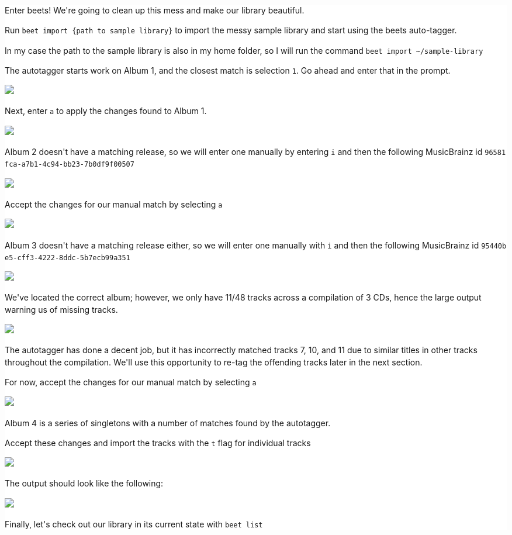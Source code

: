 Enter beets! We're going to clean up this mess and make our library beautiful.

Run `beet import {path to sample library}` to import the messy sample library and start using the beets auto-tagger.

In my case the path to the sample library is also in my home folder, so I will run the command `beet import ~/sample-library`

The autotagger starts work on Album 1, and the closest match is selection `1`. Go ahead and enter that in the prompt.

![](beets/_posts/2022-06-21-images/album1-find-tags.png)

Next, enter `a` to apply the changes found to Album 1.

![](beets/_posts/2022-06-21-images/album1-correct-tags.png)

Album 2 doesn't have a matching release, so we will enter one manually by entering `i` and then the following MusicBrainz id `96581fca-a7b1-4c94-bb23-7b0df9f00507`

![](beets/_posts/2022-06-21-images/album2-no-release.png)

Accept the changes for our manual match by selecting `a`

![](beets/_posts/2022-06-21-images/album2-correct-tags.png)

Album 3 doesn't have a matching release either, so we will enter one manually with `i` and then the following MusicBrainz id `95440be5-cff3-4222-8ddc-5b7ecb99a351`

![](beets/_posts/2022-06-21-images/album3-no-release.png)

We've located the correct album; however, we only have 11/48 tracks across a compilation of 3 CDs, hence the large output warning us of missing tracks.

![](beets/_posts/2022-06-21-images/album3-correct-tags.png)

The autotagger has done a decent job, but it has incorrectly matched tracks 7, 10, and 11 due to similar titles in other tracks throughout the compilation. We'll use this opportunity to re-tag the offending tracks later in the next section.

For now, accept the changes for our manual match by selecting `a`

![](beets/_posts/2022-06-21-images/album3-apply.png)

Album 4 is a series of singletons with a number of matches found by the autotagger.

Accept these changes and import the tracks with the `t` flag for individual tracks

![](beets/_posts/2022-06-21-images/album4-find-tags.png)

The output should look like the following:

![](beets/_posts/2022-06-21-images/album4-import-tracks.png)

Finally, let's check out our library in its current state with `beet list`
